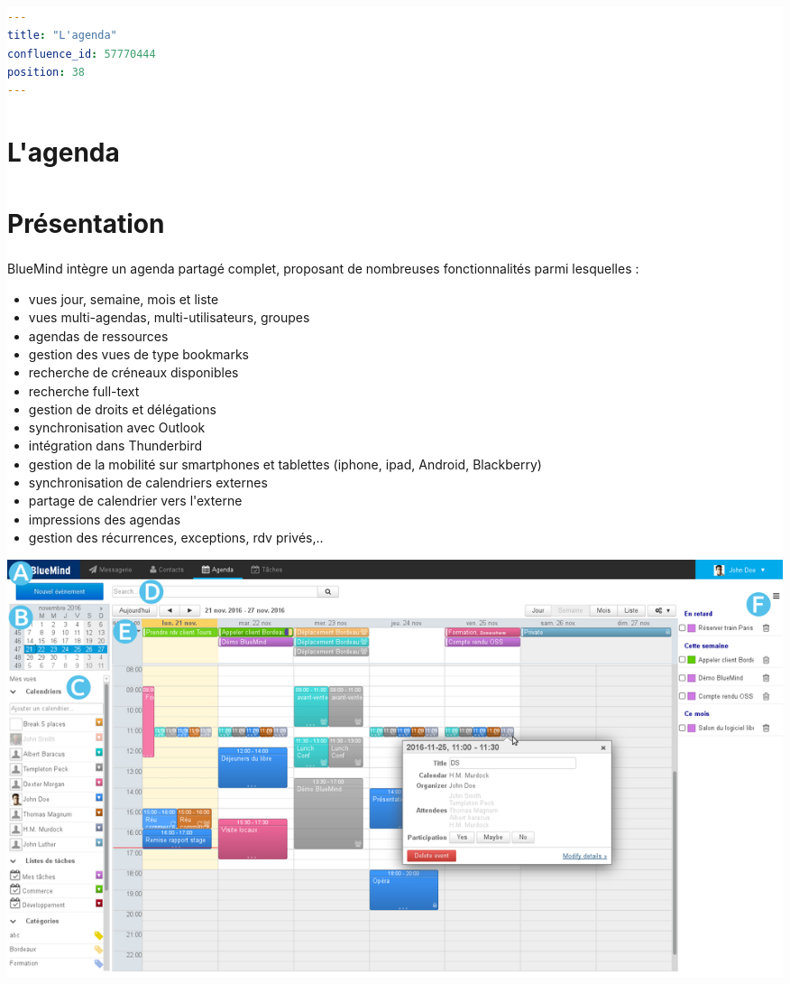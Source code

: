 ```yaml
---
title: "L'agenda"
confluence_id: 57770444
position: 38
---
```

# L'agenda


# Présentation

BlueMind intègre un agenda partagé complet, proposant de nombreuses fonctionnalités parmi lesquelles :

- vues jour, semaine, mois et liste
- vues multi-agendas, multi-utilisateurs, groupes
- agendas de ressources
- gestion des vues de type bookmarks
- recherche de créneaux disponibles
- recherche full-text
- gestion de droits et délégations
- synchronisation avec Outlook
- intégration dans Thunderbird
- gestion de la mobilité sur smartphones et tablettes (iphone, ipad, Android, Blackberry)
- synchronisation de calendriers externes
- partage de calendrier vers l'externe
- impressions des agendas
- gestion des récurrences, exceptions, rdv privés,..


![](../../attachments/57770444/72188625.png)
